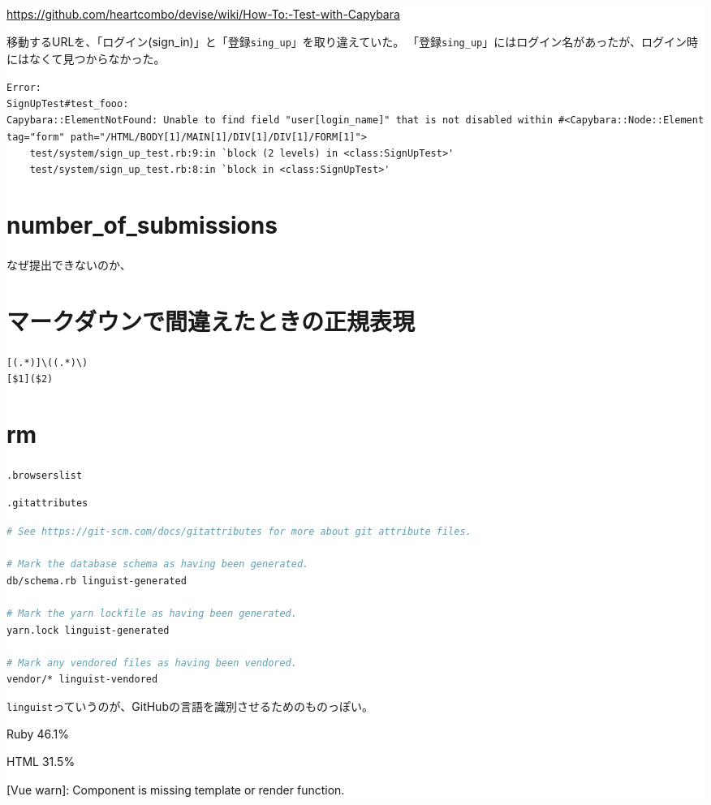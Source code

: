 https://github.com/heartcombo/devise/wiki/How-To:-Test-with-Capybara

移動するURLを、「ログイン(sign_in)」と「登録`sing_up`」を取り違えていた。
「登録`sing_up`」にはログイン名があったが、ログイン時にはなくて見つからなかった。

```
Error:
SignUpTest#test_fooo:
Capybara::ElementNotFound: Unable to find field "user[login_name]" that is not disabled within #<Capybara::Node::Element tag="form" path="/HTML/BODY[1]/MAIN[1]/DIV[1]/DIV[1]/FORM[1]">
    test/system/sign_up_test.rb:9:in `block (2 levels) in <class:SignUpTest>'
    test/system/sign_up_test.rb:8:in `block in <class:SignUpTest>'
```

# number_of_submissions

なぜ提出できないのか、

# マークダウンで間違えたときの正規表現

```
[(.*)]\((.*)\)
[$1]($2)
```

# rm

```
.browserslist
```



`.gitattributes`

```sh
# See https://git-scm.com/docs/gitattributes for more about git attribute files.

# Mark the database schema as having been generated.
db/schema.rb linguist-generated

# Mark the yarn lockfile as having been generated.
yarn.lock linguist-generated

# Mark any vendored files as having been vendored.
vendor/* linguist-vendored
```

`linguist`っていうのが、GitHubの言語を識別させるためのものっぽい。

Ruby
46.1%
 
HTML
31.5%
 

[Vue warn]: Component is missing template or render function.